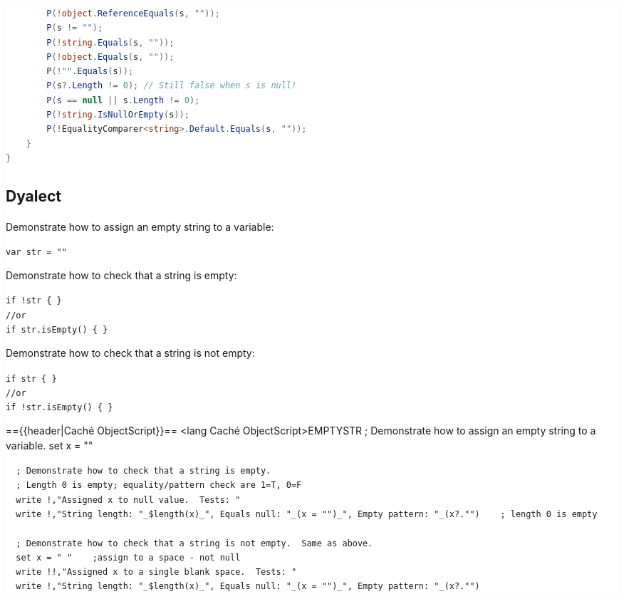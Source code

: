 ```csharp
        P(!object.ReferenceEquals(s, ""));
        P(s != "");
        P(!string.Equals(s, ""));
        P(!object.Equals(s, ""));
        P(!"".Equals(s));
        P(s?.Length != 0); // Still false when s is null!
        P(s == null || s.Length != 0);
        P(!string.IsNullOrEmpty(s));
        P(!EqualityComparer<string>.Default.Equals(s, ""));
    }
}
```



## Dyalect


Demonstrate how to assign an empty string to a variable:


```dyalect
var str = ""
```


Demonstrate how to check that a string is empty:


```dyalect
if !str { }
//or
if str.isEmpty() { }
```


Demonstrate how to check that a string is not empty:


```dyalect
if str { }
//or
if !str.isEmpty() { }
```


=={{header|Caché ObjectScript}}==
<lang Caché ObjectScript>EMPTYSTR
    ; Demonstrate how to assign an empty string to a variable.
    set x = ""

      ; Demonstrate how to check that a string is empty.
      ; Length 0 is empty; equality/pattern check are 1=T, 0=F
      write !,"Assigned x to null value.  Tests: "
      write !,"String length: "_$length(x)_", Equals null: "_(x = "")_", Empty pattern: "_(x?."")    ; length 0 is empty

      ; Demonstrate how to check that a string is not empty.  Same as above.
      set x = " "    ;assign to a space - not null
      write !!,"Assigned x to a single blank space.  Tests: "
      write !,"String length: "_$length(x)_", Equals null: "_(x = "")_", Empty pattern: "_(x?."")
